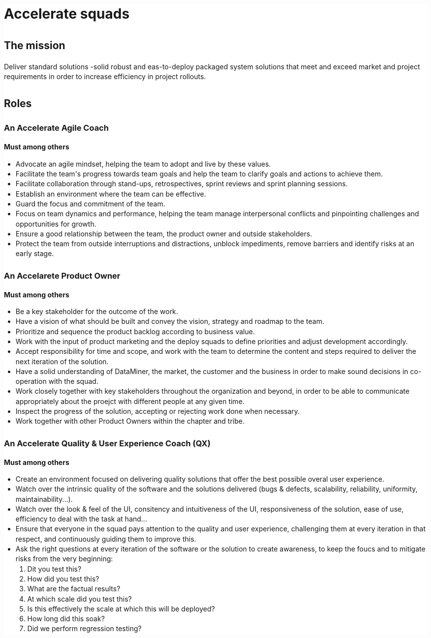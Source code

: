 # Accelerate squads
## The mission
Deliver standard solutions -solid robust and eas-to-deploy packaged system solutions that meet and exceed market and project requirements in order to increase efficiency in project rollouts.
## Roles
### An Accelerate Agile Coach

**Must among others**

* Advocate an agile mindset, helping the team to adopt and live by these values.
* Facilitate the team's progress towards team goals and help the team to clarify goals and actions to achieve them. 
* Facilitate collaboration through stand-ups, retrospectives, sprint reviews and sprint planning sessions. 
* Establish an environment where the team can be effective.
* Guard the focus and commitment of the team.
* Focus on team dynamics and performance, helping the team manage interpersonal conflicts and pinpointing challenges and opportunities for growth. 
* Ensure a good relationship between the team, the product owner and outside stakeholders.
* Protect the team from outside interruptions and distractions, unblock impediments, remove barriers and identify risks at an early stage. 

### An Accelarete Product Owner

**Must among others**

* Be a key stakeholder for the outcome of the work.
* Have a vision of what should be built and convey the vision, strategy and roadmap to the team. 
* Prioritize and sequence the product backlog according to business value.
* Work with the input of product marketing and the deploy squads to define priorities and adjust development accordingly.
* Accept responsibility for time and scope, and work with the team to determine the content and steps required to deliver the next iteration of the solution.
* Have a solid understanding of DataMiner, the market, the customer and the business in order to make sound decisions in co-operation with the squad. 
* Work closely together with key stakeholders throughout the organization and beyond, in order to be able to communicate appropriately about the proejct with different people at any given time. 
* Inspect the progress of the solution, accepting or rejecting work done when necessary.
* Work together with other Product Owners within the chapter and tribe.

### An Accelerate Quality & User Experience Coach (QX)

**Must among others**

* Create an environment focused on delivering quality solutions that offer the best possible overal user experience. 
* Watch over the intrinsic quality of the software and the solutions delivered (bugs & defects, scalability, reliability, uniformity, maintainability...).
* Watch over the look & feel of the UI, consitency and intuitiveness of the UI, responsiveness of the solution, ease of use, efficiency to deal with the task at hand...
* Ensure that everyone in the squad pays attention to the quality and user experience, challenging them at every iteration in that respect, and continuously guiding them to improve this.
* Ask the right questions at every iteration of the software or the solution to create awareness, to keep the foucs and to mitigate risks from the very beginning: 
	1. Dit you test this?
  2. How did you test this? 
  3. What are the factual results?
  4. At which scale did you test this?
  5. Is this effectively the scale at which this will be deployed?
  6. How long did this soak?
  7. Did we perform regression testing? 